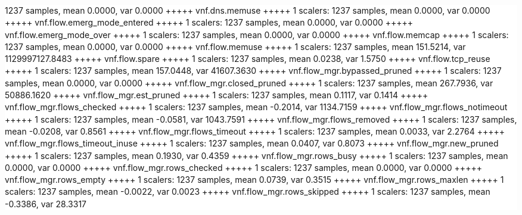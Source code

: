   1237 samples, mean 0.0000, var 0.0000
+++++ vnf.dns.memuse +++++
1 scalers:
  1237 samples, mean 0.0000, var 0.0000
+++++ vnf.flow.emerg_mode_entered +++++
1 scalers:
  1237 samples, mean 0.0000, var 0.0000
+++++ vnf.flow.emerg_mode_over +++++
1 scalers:
  1237 samples, mean 0.0000, var 0.0000
+++++ vnf.flow.memcap +++++
1 scalers:
  1237 samples, mean 0.0000, var 0.0000
+++++ vnf.flow.memuse +++++
1 scalers:
  1237 samples, mean 151.5214, var 1129997127.8483
+++++ vnf.flow.spare +++++
1 scalers:
  1237 samples, mean 0.0238, var 1.5750
+++++ vnf.flow.tcp_reuse +++++
1 scalers:
  1237 samples, mean 157.0448, var 41607.3630
+++++ vnf.flow_mgr.bypassed_pruned +++++
1 scalers:
  1237 samples, mean 0.0000, var 0.0000
+++++ vnf.flow_mgr.closed_pruned +++++
1 scalers:
  1237 samples, mean 267.7936, var 50886.1620
+++++ vnf.flow_mgr.est_pruned +++++
1 scalers:
  1237 samples, mean 0.1117, var 0.1414
+++++ vnf.flow_mgr.flows_checked +++++
1 scalers:
  1237 samples, mean -0.2014, var 1134.7159
+++++ vnf.flow_mgr.flows_notimeout +++++
1 scalers:
  1237 samples, mean -0.0581, var 1043.7591
+++++ vnf.flow_mgr.flows_removed +++++
1 scalers:
  1237 samples, mean -0.0208, var 0.8561
+++++ vnf.flow_mgr.flows_timeout +++++
1 scalers:
  1237 samples, mean 0.0033, var 2.2764
+++++ vnf.flow_mgr.flows_timeout_inuse +++++
1 scalers:
  1237 samples, mean 0.0407, var 0.8073
+++++ vnf.flow_mgr.new_pruned +++++
1 scalers:
  1237 samples, mean 0.1930, var 0.4359
+++++ vnf.flow_mgr.rows_busy +++++
1 scalers:
  1237 samples, mean 0.0000, var 0.0000
+++++ vnf.flow_mgr.rows_checked +++++
1 scalers:
  1237 samples, mean 0.0000, var 0.0000
+++++ vnf.flow_mgr.rows_empty +++++
1 scalers:
  1237 samples, mean 0.0739, var 0.3515
+++++ vnf.flow_mgr.rows_maxlen +++++
1 scalers:
  1237 samples, mean -0.0022, var 0.0023
+++++ vnf.flow_mgr.rows_skipped +++++
1 scalers:
  1237 samples, mean -0.3386, var 28.3317